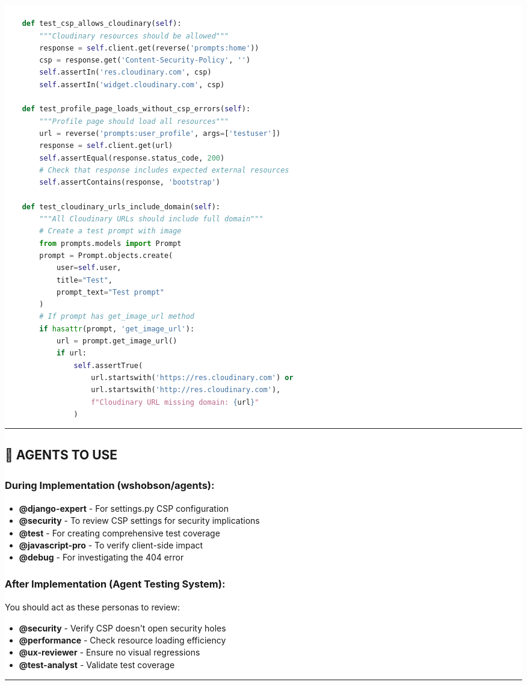 ```python
    
    def test_csp_allows_cloudinary(self):
        """Cloudinary resources should be allowed"""
        response = self.client.get(reverse('prompts:home'))
        csp = response.get('Content-Security-Policy', '')
        self.assertIn('res.cloudinary.com', csp)
        self.assertIn('widget.cloudinary.com', csp)
    
    def test_profile_page_loads_without_csp_errors(self):
        """Profile page should load all resources"""
        url = reverse('prompts:user_profile', args=['testuser'])
        response = self.client.get(url)
        self.assertEqual(response.status_code, 200)
        # Check that response includes expected external resources
        self.assertContains(response, 'bootstrap')
    
    def test_cloudinary_urls_include_domain(self):
        """All Cloudinary URLs should include full domain"""
        # Create a test prompt with image
        from prompts.models import Prompt
        prompt = Prompt.objects.create(
            user=self.user,
            title="Test",
            prompt_text="Test prompt"
        )
        # If prompt has get_image_url method
        if hasattr(prompt, 'get_image_url'):
            url = prompt.get_image_url()
            if url:
                self.assertTrue(
                    url.startswith('https://res.cloudinary.com') or
                    url.startswith('http://res.cloudinary.com'),
                    f"Cloudinary URL missing domain: {url}"
                )
```

---

## 🤖 AGENTS TO USE

### During Implementation (wshobson/agents):
- **@django-expert** - For settings.py CSP configuration
- **@security** - To review CSP settings for security implications  
- **@test** - For creating comprehensive test coverage
- **@javascript-pro** - To verify client-side impact
- **@debug** - For investigating the 404 error

### After Implementation (Agent Testing System):
You should act as these personas to review:
- **@security** - Verify CSP doesn't open security holes
- **@performance** - Check resource loading efficiency
- **@ux-reviewer** - Ensure no visual regressions
- **@test-analyst** - Validate test coverage

---